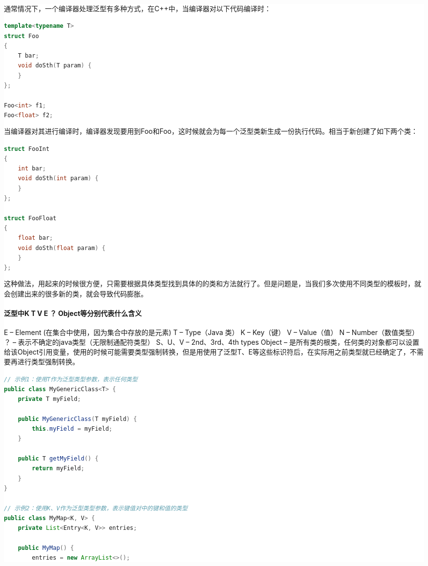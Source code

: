 通常情况下，一个编译器处理泛型有多种方式，在C++中，当编译器对以下代码编译时：

```cpp
template<typename T>
struct Foo
{
    T bar;
    void doSth(T param) {
    }
};

Foo<int> f1;
Foo<float> f2;
```

当编译器对其进行编译时，编译器发现要用到Foo和Foo，这时候就会为每一个泛型类新生成一份执行代码。相当于新创建了如下两个类：

```cpp
struct FooInt
{
    int bar;
    void doSth(int param) {
    }
};

struct FooFloat
{
    float bar;
    void doSth(float param) {
    }
};
```

这种做法，用起来的时候很方便，只需要根据具体类型找到具体的的类和方法就行了。但是问题是，当我们多次使用不同类型的模板时，就会创建出来的很多新的类，就会导致代码膨胀。

#### 泛型中K T V E ？ Object等分别代表什么含义

E – Element (在集合中使用，因为集合中存放的是元素) 
T – Type（Java 类）
K – Key（键）
V – Value（值）
N – Number（数值类型）
？ – 表示不确定的java类型（无限制通配符类型）
S、U、V – 2nd、3rd、4th types
Object – 是所有类的根类，任何类的对象都可以设置给该Object引用变量，使用的时候可能需要类型强制转换，但是用使用了泛型T、E等这些标识符后，在实际用之前类型就已经确定了，不需要再进行类型强制转换。

```java
// 示例1：使用T作为泛型类型参数，表示任何类型
public class MyGenericClass<T> {
    private T myField;

    public MyGenericClass(T myField) {
        this.myField = myField;
    }

    public T getMyField() {
        return myField;
    }
}

// 示例2：使用K、V作为泛型类型参数，表示键值对中的键和值的类型
public class MyMap<K, V> {
    private List<Entry<K, V>> entries;

    public MyMap() {
        entries = new ArrayList<>();
```